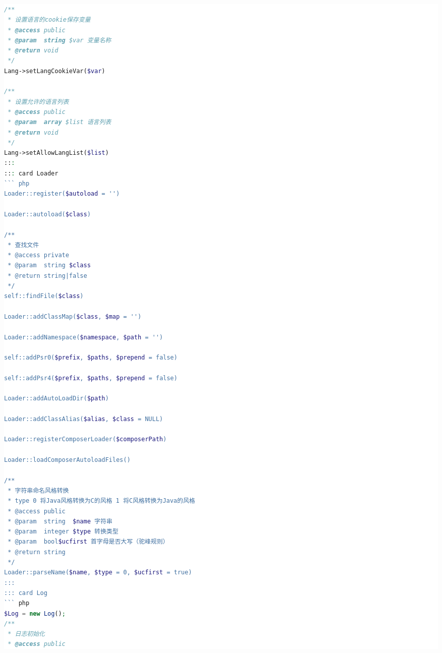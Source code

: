 ``` php 
/**
 * 设置语言的cookie保存变量
 * @access public
 * @param  string $var 变量名称
 * @return void
 */
Lang->setLangCookieVar($var)

/**
 * 设置允许的语言列表
 * @access public
 * @param  array $list 语言列表
 * @return void
 */
Lang->setAllowLangList($list)
:::
::: card Loader 
``` php
Loader::register($autoload = '')

Loader::autoload($class)

/**
 * 查找文件
 * @access private
 * @param  string $class
 * @return string|false
 */
self::findFile($class)

Loader::addClassMap($class, $map = '')

Loader::addNamespace($namespace, $path = '')

self::addPsr0($prefix, $paths, $prepend = false)

self::addPsr4($prefix, $paths, $prepend = false)

Loader::addAutoLoadDir($path)

Loader::addClassAlias($alias, $class = NULL)

Loader::registerComposerLoader($composerPath)

Loader::loadComposerAutoloadFiles()

/**
 * 字符串命名风格转换
 * type 0 将Java风格转换为C的风格 1 将C风格转换为Java的风格
 * @access public
 * @param  string  $name 字符串
 * @param  integer $type 转换类型
 * @param  bool$ucfirst 首字母是否大写（驼峰规则）
 * @return string
 */
Loader::parseName($name, $type = 0, $ucfirst = true)
:::
::: card Log 
``` php
$Log = new Log();
/**
 * 日志初始化
 * @access public
```
